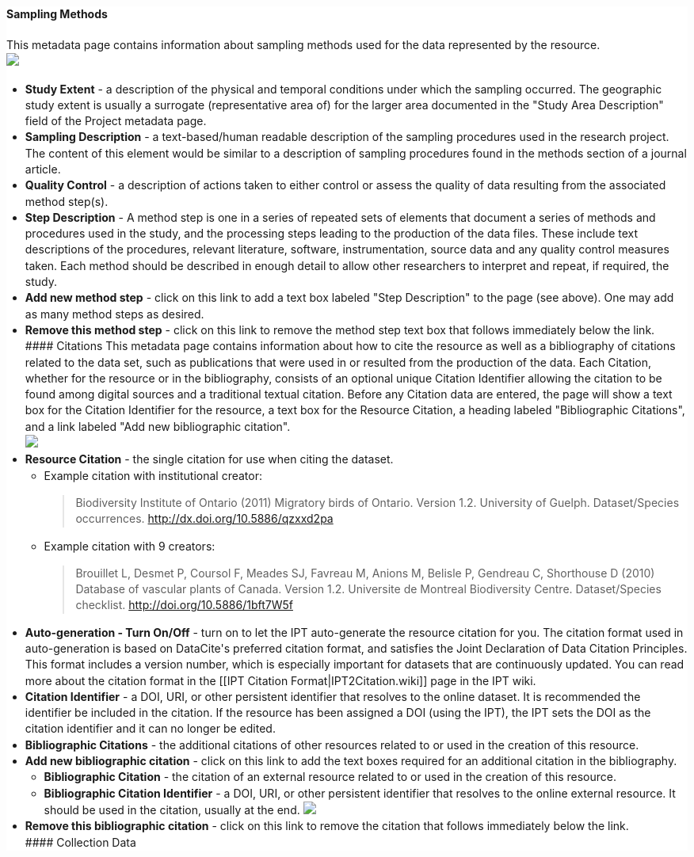 #### Sampling Methods
This metadata page contains information about sampling methods used for the data represented by the resource.<br>
<img src='https://github.com/gbif/ipt/wiki/gbif-ipt-docs/ipt2/v22/IPTManageResourceMetadataSamplingMethods.png' />
<ul><li><b>Study Extent</b> - a description of the physical and temporal conditions under which the sampling occurred. The geographic study extent is usually a surrogate (representative area of) for the larger area documented in the "Study Area Description" field of the Project metadata page.<br>
</li><li><b>Sampling Description</b> - a text-based/human readable description of the sampling procedures used in the research project. The content of this element would be similar to a description of sampling procedures found in the methods section of a journal article.<br>
</li><li><b>Quality Control</b> - a description of actions taken to either control or assess the quality of data resulting from the associated method step(s).<br>
</li><li><b>Step Description</b> - A method step is one in a series of repeated sets of elements that document a series of methods and procedures used in the study, and the processing steps leading to the production of the data files. These include text descriptions of the procedures, relevant literature, software, instrumentation, source data and any quality control measures taken. Each method should be described in enough detail to allow other researchers to interpret and repeat, if required, the study.<br>
</li><li><b>Add new method step</b> -  click on this link to add a text box labeled "Step Description" to the page (see above). One may add as many method steps as desired.<br>
</li><li><b>Remove this method step</b> - click on this link to remove the method step text box that follows immediately below the link.<br>
#### Citations
This metadata page contains information about how to cite the resource as well as a bibliography of citations related to the data set, such as publications that were used in or resulted from the production of the data. Each Citation, whether for the resource or in the bibliography, consists of an optional unique Citation Identifier allowing the citation to be found among digital sources and a traditional textual citation. Before any Citation data are entered, the page will show a text box for the Citation Identifier for the resource, a text box for the Resource Citation, a heading labeled "Bibliographic Citations", and a link labeled "Add new bibliographic citation".<br>
<img src='https://github.com/gbif/ipt/wiki/gbif-ipt-docs/ipt2/v22/IPTManageResourceMetadataCitations.png' />
</li><li><b>Resource Citation</b> - the single citation for use when citing the dataset.<br>
<ul><li>Example citation with institutional creator:<br>
<blockquote>Biodiversity Institute of Ontario (2011) Migratory birds of Ontario. Version 1.2. University of Guelph. Dataset/Species occurrences. <a href='http://dx.doi.org/10.5886/qzxxd2pa'>http://dx.doi.org/10.5886/qzxxd2pa</a>
</blockquote></li><li>Example citation with 9 creators:<br>
<blockquote>Brouillet L, Desmet P, Coursol F, Meades SJ, Favreau M, Anions M, Belisle P, Gendreau C, Shorthouse D (2010) Database of vascular plants of Canada. Version 1.2. Universite de Montreal Biodiversity Centre. Dataset/Species checklist. <a href='http://doi.org/10.5886/1bft7W5f'>http://doi.org/10.5886/1bft7W5f</a>
</blockquote></li></ul></li><li><b>Auto-generation - Turn On/Off</b> - turn on to let the IPT auto-generate the resource citation for you. The citation format used in auto-generation is based on DataCite's preferred citation format, and satisfies the Joint Declaration of Data Citation Principles. This format includes a version number, which is especially important for datasets that are continuously updated. You can read more about the citation format in the [[IPT Citation Format|IPT2Citation.wiki]] page in the IPT wiki.<br>
</li><li><b>Citation Identifier</b> - a DOI, URI, or other persistent identifier that resolves to the online dataset. It is recommended the identifier be included in the citation. If the resource has been assigned a DOI (using the IPT), the IPT sets the DOI as the citation identifier and it can no longer be edited.<br>
</li><li><b>Bibliographic Citations</b> - the additional citations of other resources related to or used in the creation of this resource.<br>
</li><li><b>Add new bibliographic citation</b> -  click on this link to add the text boxes required for an additional citation in the bibliography.<br>
<ul><li><b>Bibliographic Citation</b> - the citation of an external resource related to or used in the creation of this resource.<br>
</li><li><b>Bibliographic Citation Identifier</b> - a DOI, URI, or other persistent identifier that resolves to the online external resource. It should be used in the citation, usually at the end. <img src='https://github.com/gbif/ipt/wiki/gbif-ipt-docs/ipt2/v22/IPTManageResourceMetadataBibCitations.png' />
</li></ul></li><li><b>Remove this bibliographic citation</b> - click on this link to remove the citation that follows immediately below the link.<br>
#### Collection Data